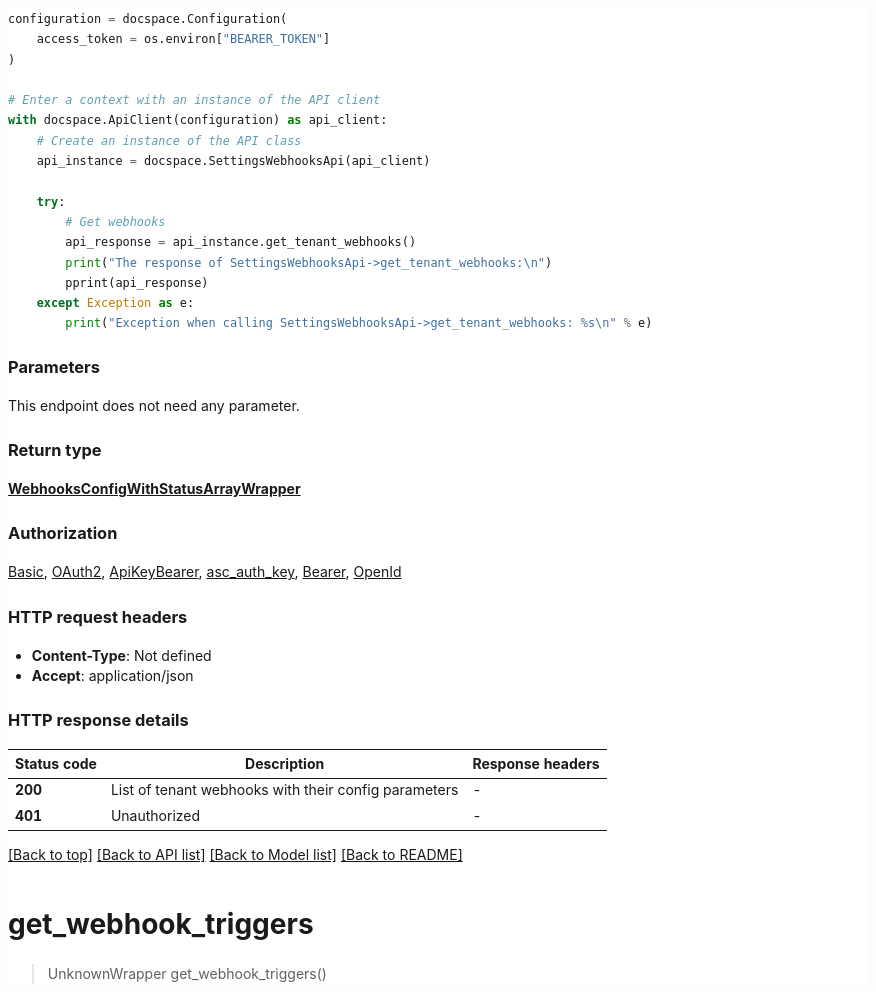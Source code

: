 ```python
configuration = docspace.Configuration(
    access_token = os.environ["BEARER_TOKEN"]
)

# Enter a context with an instance of the API client
with docspace.ApiClient(configuration) as api_client:
    # Create an instance of the API class
    api_instance = docspace.SettingsWebhooksApi(api_client)

    try:
        # Get webhooks
        api_response = api_instance.get_tenant_webhooks()
        print("The response of SettingsWebhooksApi->get_tenant_webhooks:\n")
        pprint(api_response)
    except Exception as e:
        print("Exception when calling SettingsWebhooksApi->get_tenant_webhooks: %s\n" % e)
```



### Parameters

This endpoint does not need any parameter.

### Return type

[**WebhooksConfigWithStatusArrayWrapper**](WebhooksConfigWithStatusArrayWrapper.md)

### Authorization

[Basic](../README.md#Basic), [OAuth2](../README.md#OAuth2), [ApiKeyBearer](../README.md#ApiKeyBearer), [asc_auth_key](../README.md#asc_auth_key), [Bearer](../README.md#Bearer), [OpenId](../README.md#OpenId)

### HTTP request headers

 - **Content-Type**: Not defined
 - **Accept**: application/json

### HTTP response details

| Status code | Description | Response headers |
|-------------|-------------|------------------|
**200** | List of tenant webhooks with their config parameters |  -  |
**401** | Unauthorized |  -  |

[[Back to top]](#) [[Back to API list]](../README.md#documentation-for-api-endpoints) [[Back to Model list]](../README.md#documentation-for-models) [[Back to README]](../README.md)

# **get_webhook_triggers**
> UnknownWrapper get_webhook_triggers()
